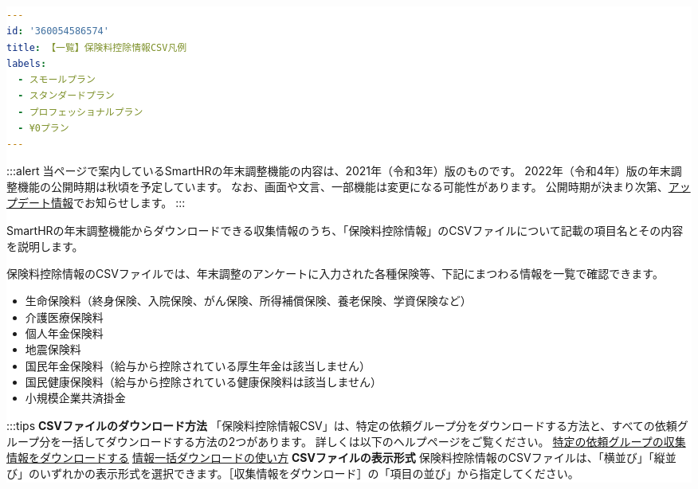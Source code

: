```yaml
---
id: '360054586574'
title: 【一覧】保険料控除情報CSV凡例
labels:
  - スモールプラン
  - スタンダードプラン
  - プロフェッショナルプラン
  - ¥0プラン
---
```

:::alert
当ページで案内しているSmartHRの年末調整機能の内容は、2021年（令和3年）版のものです。
2022年（令和4年）版の年末調整機能の公開時期は秋頃を予定しています。
なお、画面や文言、一部機能は変更になる可能性があります。
公開時期が決まり次第、[アップデート情報](https://smarthr.jp/update%E2%80%9D)でお知らせします。
:::

SmartHRの年末調整機能からダウンロードできる収集情報のうち、「保険料控除情報」のCSVファイルについて記載の項目名とその内容を説明します。

保険料控除情報のCSVファイルでは、年末調整のアンケートに入力された各種保険等、下記にまつわる情報を一覧で確認できます。

- 生命保険料（終身保険、入院保険、がん保険、所得補償保険、養老保険、学資保険など）
- 介護医療保険料
- 個人年金保険料
- 地震保険料
- 国民年金保険料（給与から控除されている厚生年金は該当しません）
- 国民健康保険料（給与から控除されている健康保険料は該当しません）
- 小規模企業共済掛金

:::tips
**CSVファイルのダウンロード方法**
「保険料控除情報CSV」は、特定の依頼グループ分をダウンロードする方法と、すべての依頼グループ分を一括してダウンロードする方法の2つがあります。
詳しくは以下のヘルプページをご覧ください。
[特定の依頼グループの収集情報をダウンロードする](https://knowledge.smarthr.jp/hc/ja/articles/360055844513)
[情報一括ダウンロードの使い方](https://knowledge.smarthr.jp/hc/ja/articles/4405396080025)
**CSVファイルの表示形式**
保険料控除情報のCSVファイルは、「横並び」「縦並び」のいずれかの表示形式を選択できます。［収集情報をダウンロード］の「項目の並び」から指定してください。